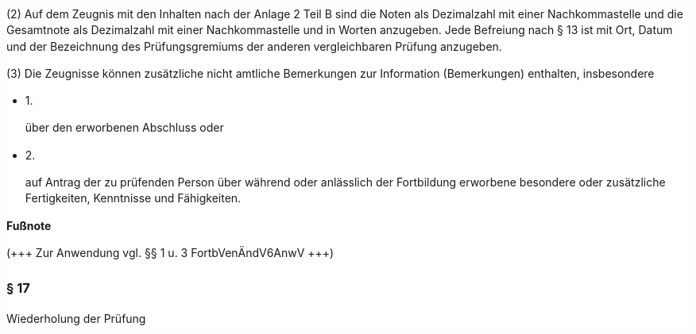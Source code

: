 (2) Auf dem Zeugnis mit den Inhalten nach der Anlage 2 Teil B sind die
Noten als Dezimalzahl mit einer Nachkommastelle und die Gesamtnote als
Dezimalzahl mit einer Nachkommastelle und in Worten anzugeben. Jede
Befreiung nach § 13 ist mit Ort, Datum und der Bezeichnung des
Prüfungsgremiums der anderen vergleichbaren Prüfung anzugeben.

</div>

<div class="jurAbsatz">

(3) Die Zeugnisse können zusätzliche nicht amtliche Bemerkungen zur
Information (Bemerkungen) enthalten, insbesondere

  - 1\.
    
    <div style="">
    
    über den erworbenen Abschluss oder
    
    </div>

  - 2\.
    
    <div style="">
    
    auf Antrag der zu prüfenden Person über während oder anlässlich der
    Fortbildung erworbene besondere oder zusätzliche Fertigkeiten,
    Kenntnisse und Fähigkeiten.
    
    </div>

</div>

</div>

</div>

</div>

<div>

  
**Fußnote**

<div class="jnhtml">

<div>

<div class="jurAbsatz">

(+++ Zur Anwendung vgl. §§ 1 u. 3 FortbVenÄndV6AnwV +++)

</div>

</div>

</div>

</div>

<span id="BJNR115900017BJNE001701128.html"></span>

### § 17  
Wiederholung der Prüfung

